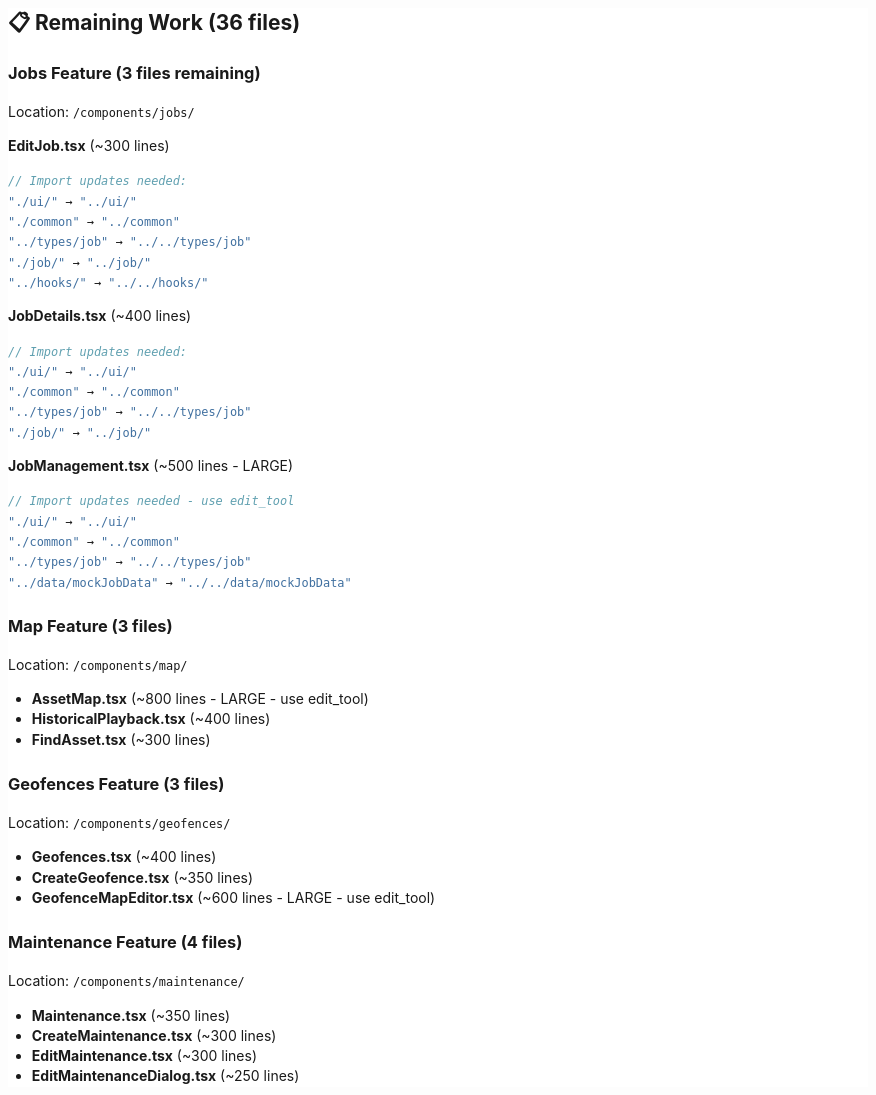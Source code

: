 ## 📋 Remaining Work (36 files)

### Jobs Feature (3 files remaining)
Location: `/components/jobs/`

**EditJob.tsx** (~300 lines)
```typescript
// Import updates needed:
"./ui/" → "../ui/"
"./common" → "../common"
"../types/job" → "../../types/job"
"./job/" → "../job/"
"../hooks/" → "../../hooks/"
```

**JobDetails.tsx** (~400 lines)
```typescript
// Import updates needed:
"./ui/" → "../ui/"
"./common" → "../common"
"../types/job" → "../../types/job"
"./job/" → "../job/"
```

**JobManagement.tsx** (~500 lines - LARGE)
```typescript
// Import updates needed - use edit_tool
"./ui/" → "../ui/"
"./common" → "../common"
"../types/job" → "../../types/job"
"../data/mockJobData" → "../../data/mockJobData"
```

### Map Feature (3 files)
Location: `/components/map/`

- **AssetMap.tsx** (~800 lines - LARGE - use edit_tool)
- **HistoricalPlayback.tsx** (~400 lines)
- **FindAsset.tsx** (~300 lines)

### Geofences Feature (3 files)
Location: `/components/geofences/`

- **Geofences.tsx** (~400 lines)
- **CreateGeofence.tsx** (~350 lines)
- **GeofenceMapEditor.tsx** (~600 lines - LARGE - use edit_tool)

### Maintenance Feature (4 files)
Location: `/components/maintenance/`

- **Maintenance.tsx** (~350 lines)
- **CreateMaintenance.tsx** (~300 lines)
- **EditMaintenance.tsx** (~300 lines)
- **EditMaintenanceDialog.tsx** (~250 lines)
